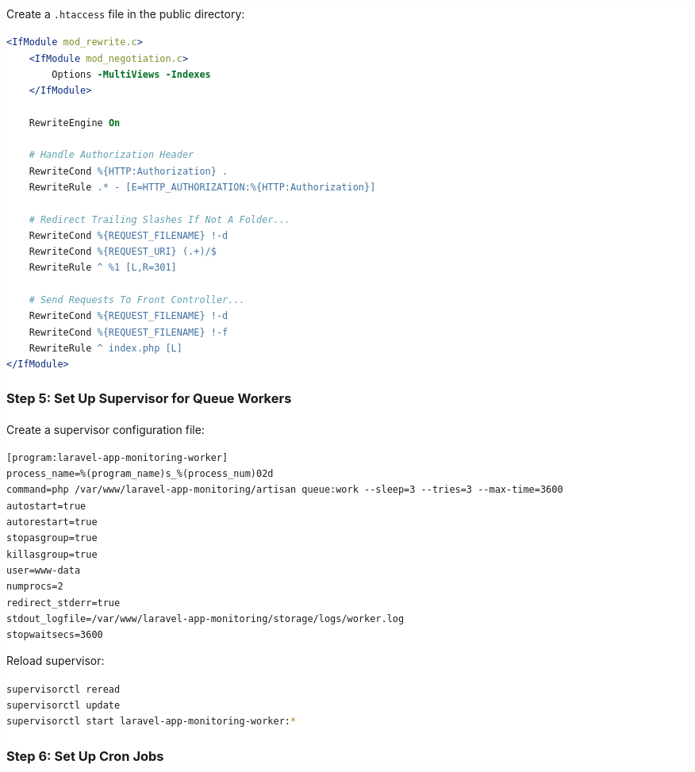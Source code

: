 Create a `.htaccess` file in the public directory:

```apache
<IfModule mod_rewrite.c>
    <IfModule mod_negotiation.c>
        Options -MultiViews -Indexes
    </IfModule>

    RewriteEngine On

    # Handle Authorization Header
    RewriteCond %{HTTP:Authorization} .
    RewriteRule .* - [E=HTTP_AUTHORIZATION:%{HTTP:Authorization}]

    # Redirect Trailing Slashes If Not A Folder...
    RewriteCond %{REQUEST_FILENAME} !-d
    RewriteCond %{REQUEST_URI} (.+)/$
    RewriteRule ^ %1 [L,R=301]

    # Send Requests To Front Controller...
    RewriteCond %{REQUEST_FILENAME} !-d
    RewriteCond %{REQUEST_FILENAME} !-f
    RewriteRule ^ index.php [L]
</IfModule>
```

### Step 5: Set Up Supervisor for Queue Workers

Create a supervisor configuration file:

```
[program:laravel-app-monitoring-worker]
process_name=%(program_name)s_%(process_num)02d
command=php /var/www/laravel-app-monitoring/artisan queue:work --sleep=3 --tries=3 --max-time=3600
autostart=true
autorestart=true
stopasgroup=true
killasgroup=true
user=www-data
numprocs=2
redirect_stderr=true
stdout_logfile=/var/www/laravel-app-monitoring/storage/logs/worker.log
stopwaitsecs=3600
```

Reload supervisor:

```bash
supervisorctl reread
supervisorctl update
supervisorctl start laravel-app-monitoring-worker:*
```

### Step 6: Set Up Cron Jobs
